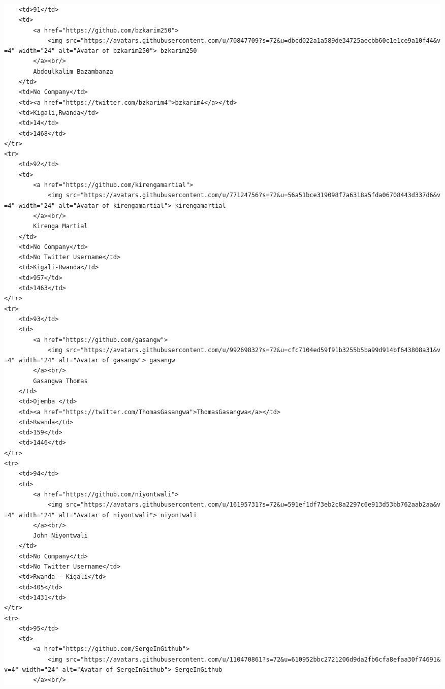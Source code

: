 		<td>91</td>
		<td>
			<a href="https://github.com/bzkarim250">
				<img src="https://avatars.githubusercontent.com/u/70847709?s=72&u=dbcd022a1a589de34725aecbb60c1e1ce9a10f44&v=4" width="24" alt="Avatar of bzkarim250"> bzkarim250
			</a><br/>
			Abdoulkalim Bazambanza
		</td>
		<td>No Company</td>
		<td><a href="https://twitter.com/bzkarim4">bzkarim4</a></td>
		<td>Kigali,Rwanda</td>
		<td>14</td>
		<td>1468</td>
	</tr>
	<tr>
		<td>92</td>
		<td>
			<a href="https://github.com/kirengamartial">
				<img src="https://avatars.githubusercontent.com/u/77124756?s=72&u=56a51bce319098f7a6318a5fda06708443d337d6&v=4" width="24" alt="Avatar of kirengamartial"> kirengamartial
			</a><br/>
			Kirenga Martial
		</td>
		<td>No Company</td>
		<td>No Twitter Username</td>
		<td>Kigali-Rwanda</td>
		<td>957</td>
		<td>1463</td>
	</tr>
	<tr>
		<td>93</td>
		<td>
			<a href="https://github.com/gasangw">
				<img src="https://avatars.githubusercontent.com/u/99269832?s=72&u=cfc7104ed59f91b3255b5ba99d914bf643808a31&v=4" width="24" alt="Avatar of gasangw"> gasangw
			</a><br/>
			Gasangwa Thomas
		</td>
		<td>Ojemba </td>
		<td><a href="https://twitter.com/ThomasGasangwa">ThomasGasangwa</a></td>
		<td>Rwanda</td>
		<td>159</td>
		<td>1446</td>
	</tr>
	<tr>
		<td>94</td>
		<td>
			<a href="https://github.com/niyontwali">
				<img src="https://avatars.githubusercontent.com/u/16195731?s=72&u=591ef1df73eb2c8a2297c6e913d53bb762aab2aa&v=4" width="24" alt="Avatar of niyontwali"> niyontwali
			</a><br/>
			John Niyontwali
		</td>
		<td>No Company</td>
		<td>No Twitter Username</td>
		<td>Rwanda - Kigali</td>
		<td>405</td>
		<td>1431</td>
	</tr>
	<tr>
		<td>95</td>
		<td>
			<a href="https://github.com/SergeInGithub">
				<img src="https://avatars.githubusercontent.com/u/110470861?s=72&u=610952bbc2721206d9da2fb6cfa8efaa30f74691&v=4" width="24" alt="Avatar of SergeInGithub"> SergeInGithub
			</a><br/>